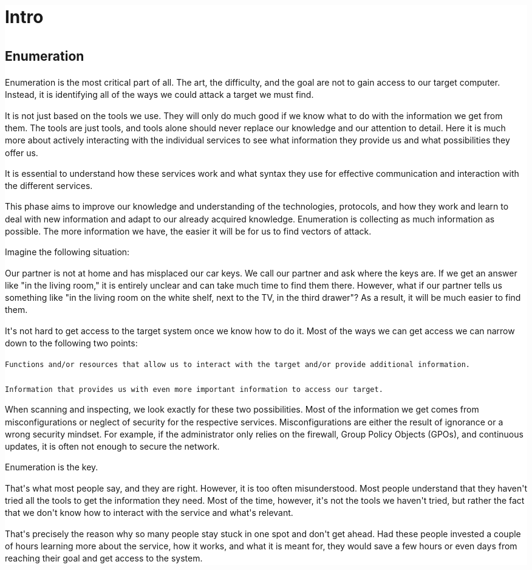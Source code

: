 # Intro

## Enumeration

Enumeration is the most critical part of all. The art, the difficulty, and the goal are not to gain access to our target computer. Instead, it is identifying all of the ways we could attack a target we must find.

It is not just based on the tools we use. They will only do much good if we know what to do with the information we get from them. The tools are just tools, and tools alone should never replace our knowledge and our attention to detail. Here it is much more about actively interacting with the individual services to see what information they provide us and what possibilities they offer us.

It is essential to understand how these services work and what syntax they use for effective communication and interaction with the different services.

This phase aims to improve our knowledge and understanding of the technologies, protocols, and how they work and learn to deal with new information and adapt to our already acquired knowledge. Enumeration is collecting as much information as possible. The more information we have, the easier it will be for us to find vectors of attack.

Imagine the following situation:

Our partner is not at home and has misplaced our car keys. We call our partner and ask where the keys are. If we get an answer like "in the living room," it is entirely unclear and can take much time to find them there. However, what if our partner tells us something like "in the living room on the white shelf, next to the TV, in the third drawer"? As a result, it will be much easier to find them.

It's not hard to get access to the target system once we know how to do it. Most of the ways we can get access we can narrow down to the following two points:

    Functions and/or resources that allow us to interact with the target and/or provide additional information.

    Information that provides us with even more important information to access our target.


When scanning and inspecting, we look exactly for these two possibilities. Most of the information we get comes from misconfigurations or neglect of security for the respective services. Misconfigurations are either the result of ignorance or a wrong security mindset. For example, if the administrator only relies on the firewall, Group Policy Objects (GPOs), and continuous updates, it is often not enough to secure the network.

Enumeration is the key.

That's what most people say, and they are right. However, it is too often misunderstood. Most people understand that they haven't tried all the tools to get the information they need. Most of the time, however, it's not the tools we haven't tried, but rather the fact that we don't know how to interact with the service and what's relevant.

That's precisely the reason why so many people stay stuck in one spot and don't get ahead. Had these people invested a couple of hours learning more about the service, how it works, and what it is meant for, they would save a few hours or even days from reaching their goal and get access to the system.
